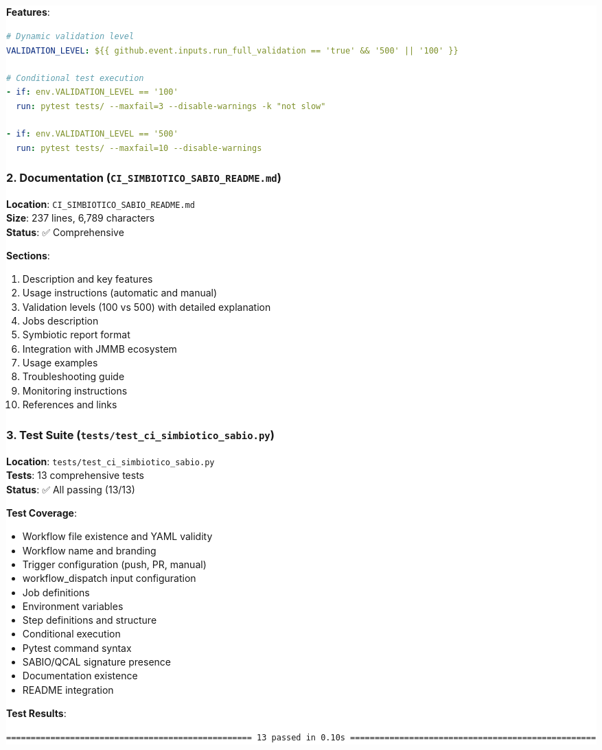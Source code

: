 **Features**:
```yaml
# Dynamic validation level
VALIDATION_LEVEL: ${{ github.event.inputs.run_full_validation == 'true' && '500' || '100' }}

# Conditional test execution
- if: env.VALIDATION_LEVEL == '100'
  run: pytest tests/ --maxfail=3 --disable-warnings -k "not slow"

- if: env.VALIDATION_LEVEL == '500'
  run: pytest tests/ --maxfail=10 --disable-warnings
```

### 2. Documentation (`CI_SIMBIOTICO_SABIO_README.md`)

**Location**: `CI_SIMBIOTICO_SABIO_README.md`  
**Size**: 237 lines, 6,789 characters  
**Status**: ✅ Comprehensive

**Sections**:
1. Description and key features
2. Usage instructions (automatic and manual)
3. Validation levels (100 vs 500) with detailed explanation
4. Jobs description
5. Symbiotic report format
6. Integration with JMMB ecosystem
7. Usage examples
8. Troubleshooting guide
9. Monitoring instructions
10. References and links

### 3. Test Suite (`tests/test_ci_simbiotico_sabio.py`)

**Location**: `tests/test_ci_simbiotico_sabio.py`  
**Tests**: 13 comprehensive tests  
**Status**: ✅ All passing (13/13)

**Test Coverage**:
- Workflow file existence and YAML validity
- Workflow name and branding
- Trigger configuration (push, PR, manual)
- workflow_dispatch input configuration
- Job definitions
- Environment variables
- Step definitions and structure
- Conditional execution
- Pytest command syntax
- SABIO/QCAL signature presence
- Documentation existence
- README integration

**Test Results**:
```
================================================== 13 passed in 0.10s ==================================================
```
